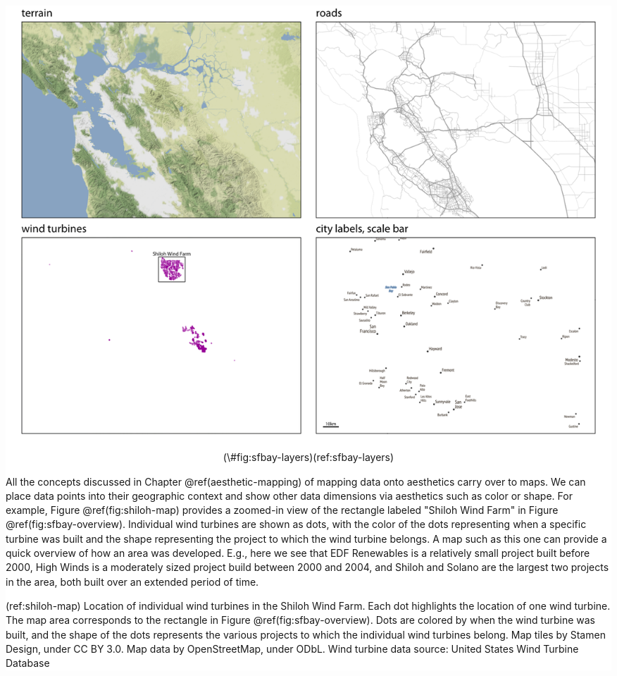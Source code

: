 <div class="figure" style="text-align: center">
<img src="geospatial_data_files/figure-html/sfbay-layers-1.png" alt="(ref:sfbay-layers) " width="816" />
<p class="caption">(\#fig:sfbay-layers)(ref:sfbay-layers) </p>
</div>

All the concepts discussed in Chapter \@ref(aesthetic-mapping) of mapping data onto aesthetics carry over to maps. We can place data points into their geographic context and show other data dimensions via aesthetics such as color or shape. For example, Figure \@ref(fig:shiloh-map) provides a zoomed-in view of the rectangle labeled "Shiloh Wind Farm" in Figure \@ref(fig:sfbay-overview). Individual wind turbines are shown as dots, with the color of the dots representing when a specific turbine was built and the shape representing the project to which the wind turbine belongs. A map such as this one can provide a quick overview of how an area was developed. E.g., here we see that EDF Renewables is a relatively small project built before 2000, High Winds is a moderately sized project build between 2000 and 2004, and Shiloh and Solano are the largest two projects in the area, both built over an extended period of time.

(ref:shiloh-map) Location of individual wind turbines in the Shiloh Wind Farm. Each dot highlights the location of one wind turbine. The map area corresponds to the rectangle in Figure \@ref(fig:sfbay-overview). Dots are colored by when the wind turbine was built, and the shape of the dots represents the various projects to which the individual wind turbines belong. Map tiles by Stamen Design, under CC BY 3.0. Map data by OpenStreetMap, under ODbL. Wind turbine data source: United States Wind Turbine Database
